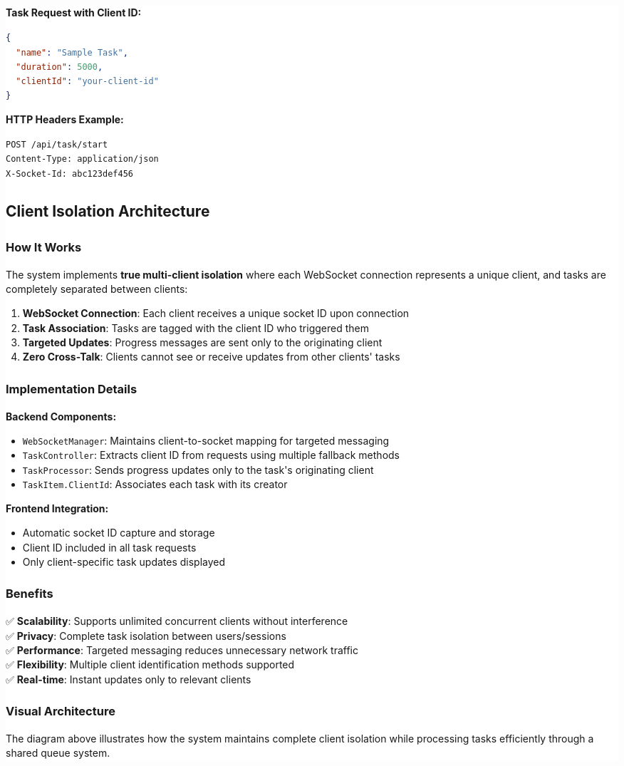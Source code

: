 **Task Request with Client ID:**
```json
{
  "name": "Sample Task",
  "duration": 5000,
  "clientId": "your-client-id"
}
```

**HTTP Headers Example:**
```
POST /api/task/start
Content-Type: application/json
X-Socket-Id: abc123def456
```

## Client Isolation Architecture

### How It Works

The system implements **true multi-client isolation** where each WebSocket connection represents a unique client, and tasks are completely separated between clients:

1. **WebSocket Connection**: Each client receives a unique socket ID upon connection
2. **Task Association**: Tasks are tagged with the client ID who triggered them  
3. **Targeted Updates**: Progress messages are sent only to the originating client
4. **Zero Cross-Talk**: Clients cannot see or receive updates from other clients' tasks

### Implementation Details

**Backend Components:**
- `WebSocketManager`: Maintains client-to-socket mapping for targeted messaging
- `TaskController`: Extracts client ID from requests using multiple fallback methods
- `TaskProcessor`: Sends progress updates only to the task's originating client
- `TaskItem.ClientId`: Associates each task with its creator

**Frontend Integration:**
- Automatic socket ID capture and storage
- Client ID included in all task requests
- Only client-specific task updates displayed

### Benefits

✅ **Scalability**: Supports unlimited concurrent clients without interference  
✅ **Privacy**: Complete task isolation between users/sessions  
✅ **Performance**: Targeted messaging reduces unnecessary network traffic  
✅ **Flexibility**: Multiple client identification methods supported  
✅ **Real-time**: Instant updates only to relevant clients

### Visual Architecture

The diagram above illustrates how the system maintains complete client isolation while processing tasks efficiently through a shared queue system.
